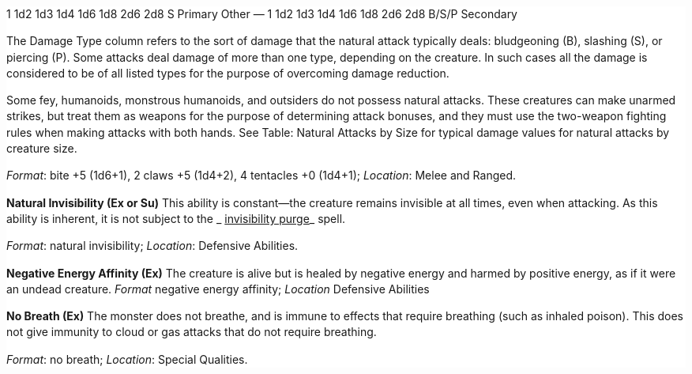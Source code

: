 <td>1</td>
<td>1d2</td>
<td>1d3</td>
<td>1d4</td>
<td>1d6</td>
<td>1d8</td>
<td>2d6</td>
<td>2d8</td>
<td>S</td>
<td>Primary</td>
</tr>
<tr class="odd">
<td>Other</td>
<td>—</td>
<td>1</td>
<td>1d2</td>
<td>1d3</td>
<td>1d4</td>
<td>1d6</td>
<td>1d8</td>
<td>2d6</td>
<td>2d8</td>
<td>B/S/P</td>
<td>Secondary</td>
</tr>
</tbody>

The Damage Type column refers to the sort of damage that the natural attack typically deals: bludgeoning (B), slashing (S), or piercing (P). Some attacks deal damage of more than one type, depending on the creature. In such cases all the damage is considered to be of all listed types for the purpose of overcoming damage reduction.

Some fey, humanoids, monstrous humanoids, and outsiders do not possess natural attacks. These creatures can make unarmed strikes, but treat them as weapons for the purpose of determining attack bonuses, and they must use the two-weapon fighting rules when making attacks with both hands. See Table: Natural Attacks by Size for typical damage values for natural attacks by creature size.

_Format_: bite +5 (1d6+1), 2 claws +5 (1d4+2), 4 tentacles +0 (1d4+1); _Location_: Melee and Ranged.

**Natural Invisibility (Ex or Su)** This ability is constant—the creature remains invisible at all times, even when attacking. As this ability is inherent, it is not subject to the _ [invisibility purge](../spells/invisibilityPurge.html#_invisibility-purge)_ spell.

_Format_: natural invisibility; _Location_: Defensive Abilities.

**Negative Energy Affinity (Ex)** The creature is alive but is healed by negative energy and harmed by positive energy, as if it were an undead creature. _Format_ negative energy affinity; _Location_ Defensive Abilities

**No Breath (Ex)** The monster does not breathe, and is immune to effects that require breathing (such as inhaled poison). This does not give immunity to cloud or gas attacks that do not require breathing.

_Format_: no breath; _Location_: Special Qualities.
